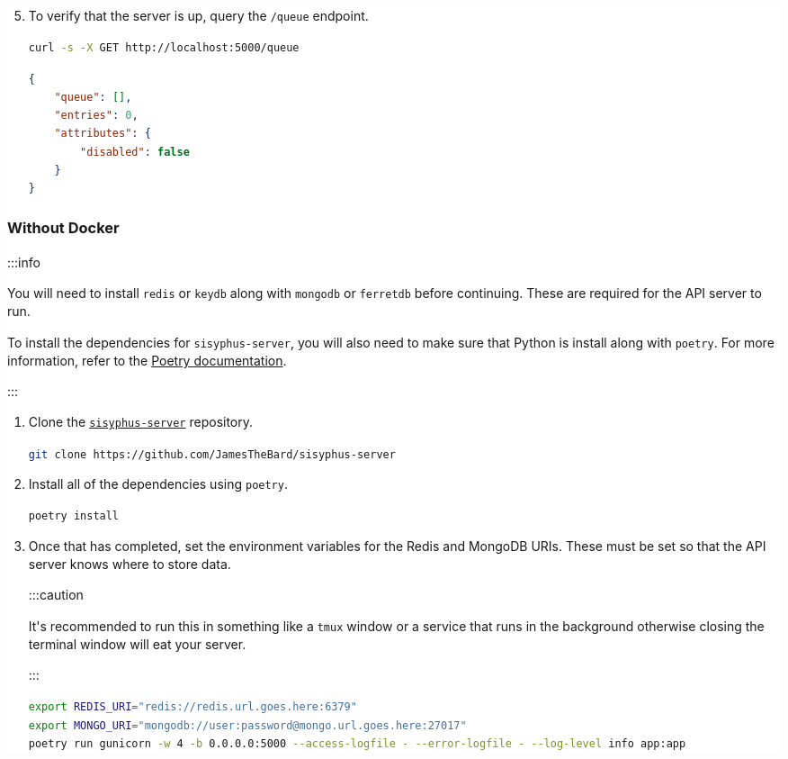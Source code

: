 5. To verify that the server is up, query the `/queue` endpoint.

    ```bash
    curl -s -X GET http://localhost:5000/queue 
    ```

    ```json title="Output"
    {
        "queue": [],
        "entries": 0,
        "attributes": {
            "disabled": false
        }
    }
    ```

### Without Docker

:::info

You will need to install `redis` or `keydb` along with `mongodb` or `ferretdb` before continuing.  These are required for the API server to run.

To install the dependencies for `sisyphus-server`, you will also need to make sure that Python is install along with `poetry`.  For more information, refer to the [Poetry documentation](https://python-poetry.org/docs/).

:::

1. Clone the [`sisyphus-server`](https://github.com/JamesTheBard/sisyphus-server) repository.

    ```bash
    git clone https://github.com/JamesTheBard/sisyphus-server
    ```

2. Install all of the dependencies using `poetry`.

    ```bash
    poetry install
    ```

3. Once that has completed, set the environment variables for the Redis and MongoDB URIs.  These must be set so that the API server knows where to store data.

    :::caution

    It's recommended to run this in something like a `tmux` window or a service that runs in the background otherwise closing the terminal window will eat your server.

    :::

    ```bash title="Linux"
    export REDIS_URI="redis://redis.url.goes.here:6379"
    export MONGO_URI="mongodb://user:password@mongo.url.goes.here:27017"
    poetry run gunicorn -w 4 -b 0.0.0.0:5000 --access-logfile - --error-logfile - --log-level info app:app
    ```
